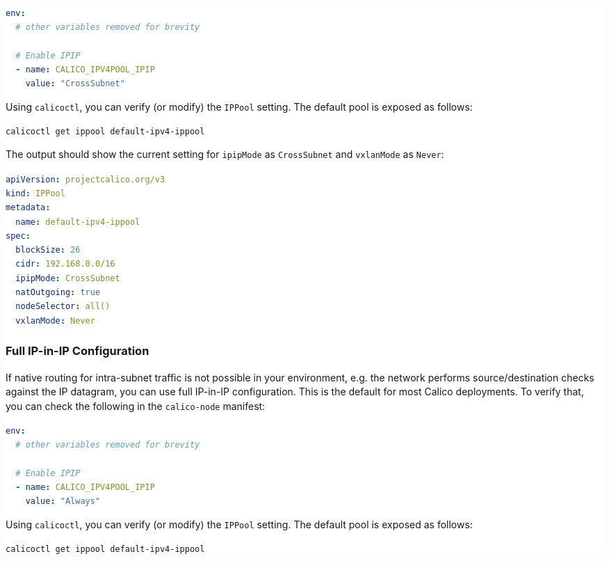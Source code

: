 ```yaml
env:
  # other variables removed for brevity

  # Enable IPIP
  - name: CALICO_IPV4POOL_IPIP
    value: "CrossSubnet"
```

Using `calicoctl`, you can verify (or modify) the `IPPool` setting. The default
pool is exposed as follows:

```bash
calicoctl get ippool default-ipv4-ippool
```

The output should show the current setting for `ipipMode` as `CrossSubnet` and
`vxlanMode` as `Never`:

```yaml
apiVersion: projectcalico.org/v3
kind: IPPool
metadata:
  name: default-ipv4-ippool
spec:
  blockSize: 26
  cidr: 192.168.0.0/16
  ipipMode: CrossSubnet
  natOutgoing: true
  nodeSelector: all()
  vxlanMode: Never
```

### Full IP-in-IP Configuration

If native routing for intra-subnet traffic is not possible in your environment,
e.g. the network performs source/destination checks against the IP datagram, you
can use full IP-in-IP configuration. This is the default for most Calico
deployments. To verify that, you can check the following in the `calico-node`
manifest:

```yaml
env:
  # other variables removed for brevity

  # Enable IPIP
  - name: CALICO_IPV4POOL_IPIP
    value: "Always"
```

Using `calicoctl`, you can verify (or modify) the `IPPool` setting. The default
pool is exposed as follows:

```bash
calicoctl get ippool default-ipv4-ippool
```
